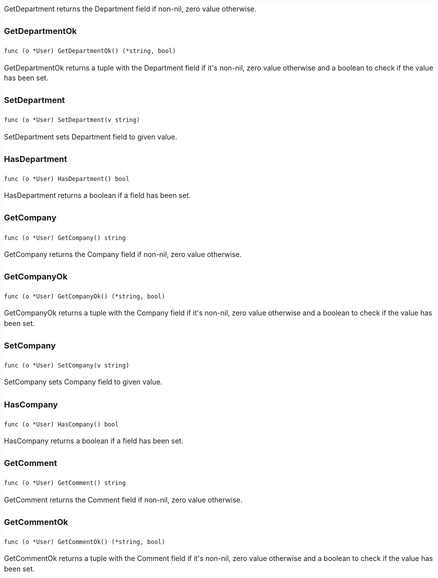 GetDepartment returns the Department field if non-nil, zero value otherwise.

### GetDepartmentOk

`func (o *User) GetDepartmentOk() (*string, bool)`

GetDepartmentOk returns a tuple with the Department field if it's non-nil, zero value otherwise
and a boolean to check if the value has been set.

### SetDepartment

`func (o *User) SetDepartment(v string)`

SetDepartment sets Department field to given value.

### HasDepartment

`func (o *User) HasDepartment() bool`

HasDepartment returns a boolean if a field has been set.

### GetCompany

`func (o *User) GetCompany() string`

GetCompany returns the Company field if non-nil, zero value otherwise.

### GetCompanyOk

`func (o *User) GetCompanyOk() (*string, bool)`

GetCompanyOk returns a tuple with the Company field if it's non-nil, zero value otherwise
and a boolean to check if the value has been set.

### SetCompany

`func (o *User) SetCompany(v string)`

SetCompany sets Company field to given value.

### HasCompany

`func (o *User) HasCompany() bool`

HasCompany returns a boolean if a field has been set.

### GetComment

`func (o *User) GetComment() string`

GetComment returns the Comment field if non-nil, zero value otherwise.

### GetCommentOk

`func (o *User) GetCommentOk() (*string, bool)`

GetCommentOk returns a tuple with the Comment field if it's non-nil, zero value otherwise
and a boolean to check if the value has been set.
